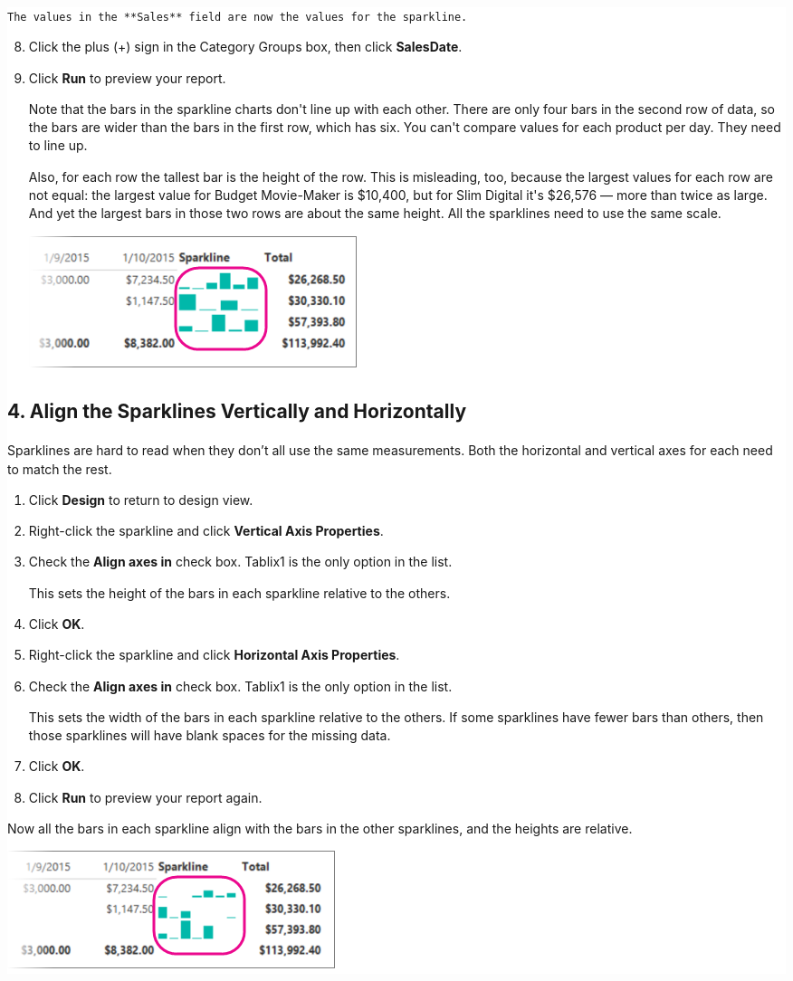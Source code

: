     The values in the **Sales** field are now the values for the sparkline.  
  
8.  Click the plus (+) sign in the Category Groups box, then click **SalesDate**.  
  
9. Click **Run** to preview your report.  
  
    Note that the bars in the sparkline charts don't line up with each other. There are only four bars in the second row of data, so the bars are wider than the bars in the first row, which has six. You can't compare values for each product per day. They need to line up.  
  
    Also, for each row the tallest bar is the height of the row. This is misleading, too, because the largest values for each row are not equal: the largest value for Budget Movie-Maker is $10,400, but for Slim Digital it's $26,576 — more than twice as large. And yet the largest bars in those two rows are about the same height. All the sparklines need to use the same scale.  
  
     ![report-builder-sparkline-misaligned](../../reporting-services/tutorials/media/report-builder-sparkline-misaligned.png)
  
## <a name="AlignSparklines"></a>4. Align the Sparklines Vertically and Horizontally  
Sparklines are hard to read when they don’t all use the same measurements. Both the horizontal and vertical axes for each need to match the rest.  
   
1.  Click **Design** to return to design view.  
  
2.  Right-click the sparkline and click **Vertical Axis Properties**.  
  
3.  Check the **Align axes in** check box. Tablix1 is the only option in the list.  
  
     This sets the height of the bars in each sparkline relative to the others. 
  
4.  Click **OK**.  
  
5.  Right-click the sparkline and click **Horizontal Axis Properties**.  
  
6.  Check the **Align axes in** check box. Tablix1 is the only option in the list. 
  
    This sets the width of the bars in each sparkline relative to the others. If some sparklines have fewer bars than others, then those sparklines will have blank spaces for the missing data.  
  
7.  Click **OK**.  
  
8.  Click **Run** to preview your report again.  
  
Now all the bars in each sparkline align with the bars in the other sparklines, and the heights are relative.  
  
![report-builder-sparkline-aligned](../../reporting-services/tutorials/media/report-builder-sparkline-aligned.png)
  
